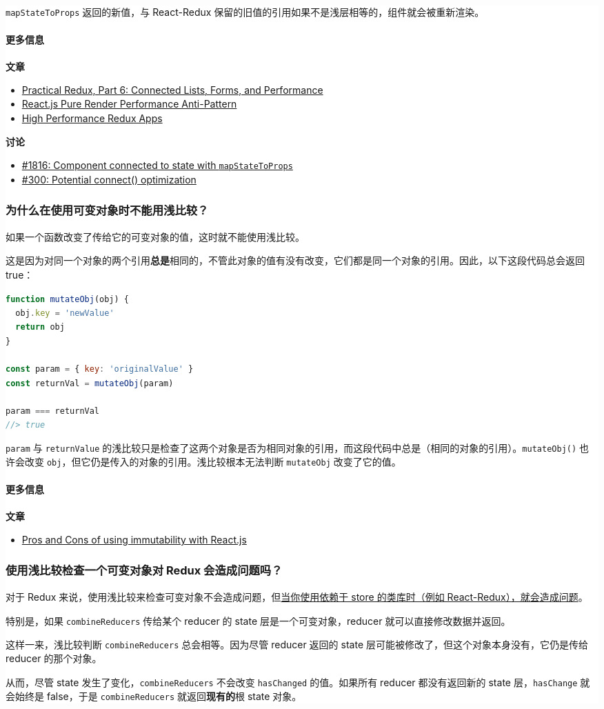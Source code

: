 `mapStateToProps` 返回的新值，与 React-Redux 保留的旧值的引用如果不是浅层相等的，组件就会被重新渲染。

#### 更多信息

**文章**
- [Practical Redux, Part 6: Connected Lists, Forms, and Performance](http://blog.isquaredsoftware.com/2017/01/practical-redux-part-6-connected-lists-forms-and-performance/)
- [React.js Pure Render Performance Anti-Pattern](https://medium.com/@esamatti/react-js-pure-render-performance-anti-pattern-fb88c101332f#.sb708slq6)
- [High Performance Redux Apps](http://somebody32.github.io/high-performance-redux/)

**讨论**
- [#1816: Component connected to state with `mapStateToProps`](https://github.com/reactjs/redux/issues/1816)
- [#300: Potential connect() optimization](https://github.com/reactjs/react-redux/issues/300)


<a id="no-shallow-equality-checking-with-mutable-objects"></a>
### 为什么在使用可变对象时不能用浅比较？
如果一个函数改变了传给它的可变对象的值，这时就不能使用浅比较。

这是因为对同一个对象的两个引用**总是**相同的，不管此对象的值有没有改变，它们都是同一个对象的引用。因此，以下这段代码总会返回 true：

```js
function mutateObj(obj) {
  obj.key = 'newValue'
  return obj
}

const param = { key: 'originalValue' }
const returnVal = mutateObj(param)

param === returnVal
//> true
```

`param` 与 `returnValue` 的浅比较只是检查了这两个对象是否为相同对象的引用，而这段代码中总是（相同的对象的引用）。`mutateObj()` 也许会改变 `obj`，但它仍是传入的对象的引用。浅比较根本无法判断 `mutateObj` 改变了它的值。

#### 更多信息

**文章**
- [Pros and Cons of using immutability with React.js](http://reactkungfu.com/2015/08/pros-and-cons-of-using-immutability-with-react-js/)


<a id="shallow-checking-problems-with-redux"></a>
### 使用浅比较检查一个可变对象对 Redux 会造成问题吗？
对于 Redux 来说，使用浅比较来检查可变对象不会造成问题，但[当你使用依赖于 store 的类库时（例如 React-Redux），就会造成问题](#shallow-checking-problems-with-react-redux)。

特别是，如果 `combineReducers` 传给某个 reducer 的 state 层是一个可变对象，reducer 就可以直接修改数据并返回。

这样一来，浅比较判断 `combineReducers` 总会相等。因为尽管 reducer 返回的 state 层可能被修改了，但这个对象本身没有，它仍是传给 reducer 的那个对象。

从而，尽管 state 发生了变化，`combineReducers` 不会改变 `hasChanged` 的值。如果所有 reducer 都没有返回新的 state 层，`hasChange` 就会始终是 false，于是 `combineReducers` 就返回**现有的**根 state 对象。
